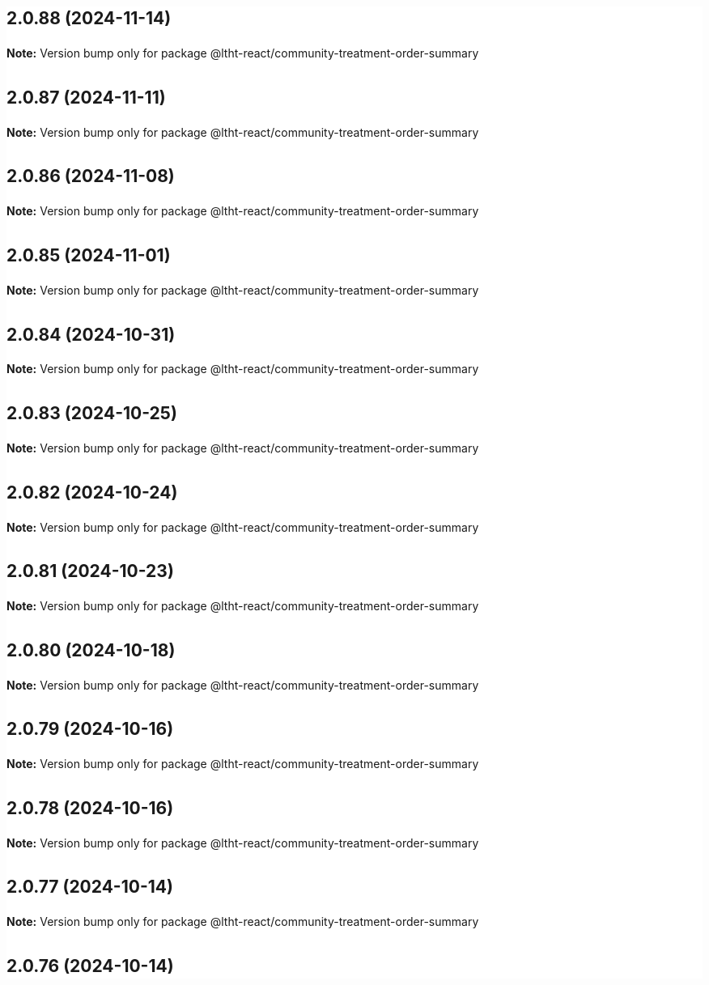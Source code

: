 ## 2.0.88 (2024-11-14)

**Note:** Version bump only for package @ltht-react/community-treatment-order-summary

## 2.0.87 (2024-11-11)

**Note:** Version bump only for package @ltht-react/community-treatment-order-summary

## 2.0.86 (2024-11-08)

**Note:** Version bump only for package @ltht-react/community-treatment-order-summary

## 2.0.85 (2024-11-01)

**Note:** Version bump only for package @ltht-react/community-treatment-order-summary

## 2.0.84 (2024-10-31)

**Note:** Version bump only for package @ltht-react/community-treatment-order-summary

## 2.0.83 (2024-10-25)

**Note:** Version bump only for package @ltht-react/community-treatment-order-summary

## 2.0.82 (2024-10-24)

**Note:** Version bump only for package @ltht-react/community-treatment-order-summary

## 2.0.81 (2024-10-23)

**Note:** Version bump only for package @ltht-react/community-treatment-order-summary

## 2.0.80 (2024-10-18)

**Note:** Version bump only for package @ltht-react/community-treatment-order-summary

## 2.0.79 (2024-10-16)

**Note:** Version bump only for package @ltht-react/community-treatment-order-summary

## 2.0.78 (2024-10-16)

**Note:** Version bump only for package @ltht-react/community-treatment-order-summary

## 2.0.77 (2024-10-14)

**Note:** Version bump only for package @ltht-react/community-treatment-order-summary

## 2.0.76 (2024-10-14)
